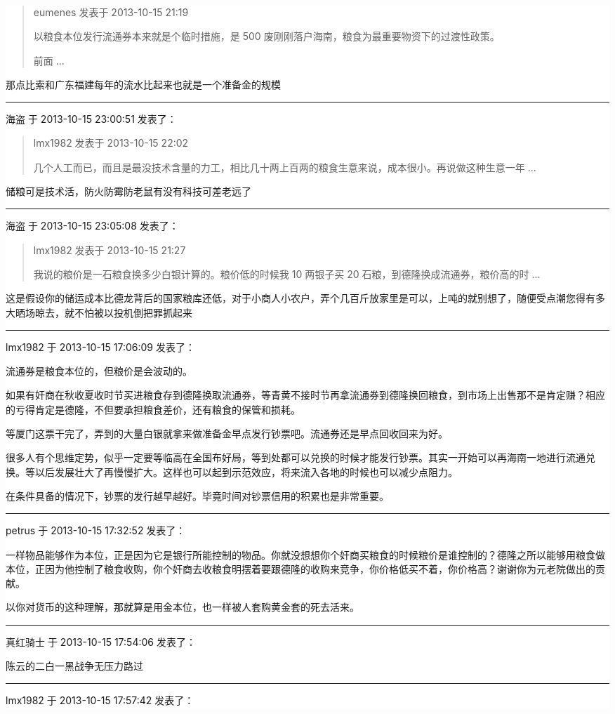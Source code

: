 > eumenes 发表于 2013-10-15 21:19
>
> 以粮食本位发行流通券本来就是个临时措施，是 500 废刚刚落户海南，粮食为最重要物资下的过渡性政策。
>
> 前面 ...

那点比索和广东福建每年的流水比起来也就是一个准备金的规模

---

海盗 于 2013-10-15 23:00:51 发表了：

> lmx1982 发表于 2013-10-15 22:02
>
> 几个人工而已，而且是最没技术含量的力工，相比几十两上百两的粮食生意来说，成本很小。再说做这种生意一年 ...

储粮可是技术活，防火防霉防老鼠有没有科技可差老远了

---

海盗 于 2013-10-15 23:05:08 发表了：

> lmx1982 发表于 2013-10-15 21:27
>
> 我说的粮价是一石粮食换多少白银计算的。粮价低的时候我 10 两银子买 20 石粮，到德隆换成流通券，粮价高的时 ...

这是假设你的储运成本比德龙背后的国家粮库还低，对于小商人小农户，弄个几百斤放家里是可以，上吨的就别想了，随便受点潮您得有多大晒场晾去，就不怕被以投机倒把罪抓起来

---

lmx1982 于 2013-10-15 17:06:09 发表了：

流通券是粮食本位的，但粮价是会波动的。

如果有奸商在秋收夏收时节买进粮食存到德隆换取流通券，等青黄不接时节再拿流通券到德隆换回粮食，到市场上出售那不是肯定赚？相应的亏得肯定是德隆，不但要承担粮食差价，还有粮食的保管和损耗。

等厦门这票干完了，弄到的大量白银就拿来做准备金早点发行钞票吧。流通券还是早点回收回来为好。

很多人有个思维定势，似乎一定要等临高在全国布好局，等到处都可以兑换的时候才能发行钞票。其实一开始可以再海南一地进行流通兑换。等以后发展壮大了再慢慢扩大。这样也可以起到示范效应，将来流入各地的时候也可以减少点阻力。

在条件具备的情况下，钞票的发行越早越好。毕竟时间对钞票信用的积累也是非常重要。

---

petrus 于 2013-10-15 17:32:52 发表了：

一样物品能够作为本位，正是因为它是银行所能控制的物品。你就没想想你个奸商买粮食的时候粮价是谁控制的？德隆之所以能够用粮食做本位，正因为他控制了粮食收购，你个奸商去收粮食明摆着要跟德隆的收购来竞争，你价格低买不着，你价格高？谢谢你为元老院做出的贡献。

以你对货币的这种理解，那就算是用金本位，也一样被人套购黄金套的死去活来。

---

真红骑士 于 2013-10-15 17:54:06 发表了：

陈云的二白一黑战争无压力路过

---

lmx1982 于 2013-10-15 17:57:42 发表了：
